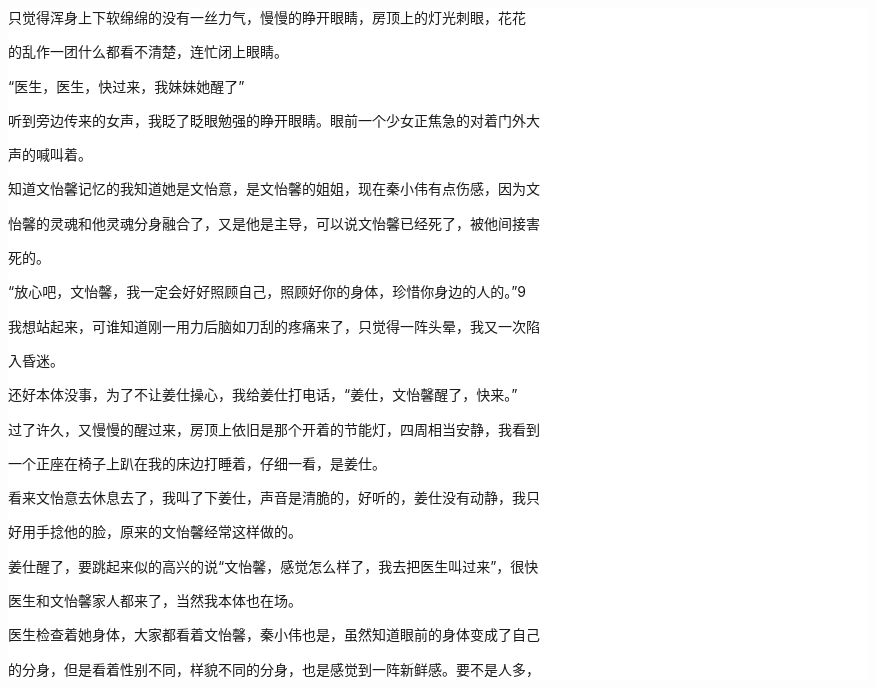 



只觉得浑身上下软绵绵的没有一丝力气，慢慢的睁开眼睛，房顶上的灯光刺眼，花花

的乱作一团什么都看不清楚，连忙闭上眼睛。



“医生，医生，快过来，我妹妹她醒了”





听到旁边传来的女声，我眨了眨眼勉强的睁开眼睛。眼前一个少女正焦急的对着门外大

声的喊叫着。





知道文怡馨记忆的我知道她是文怡意，是文怡馨的姐姐，现在秦小伟有点伤感，因为文

怡馨的灵魂和他灵魂分身融合了，又是他是主导，可以说文怡馨已经死了，被他间接害

死的。





“放心吧，文怡馨，我一定会好好照顾自己，照顾好你的身体，珍惜你身边的人的。”9





我想站起来，可谁知道刚一用力后脑如刀刮的疼痛来了，只觉得一阵头晕，我又一次陷

入昏迷。





还好本体没事，为了不让姜仕操心，我给姜仕打电话，“姜仕，文怡馨醒了，快来。”





过了许久，又慢慢的醒过来，房顶上依旧是那个开着的节能灯，四周相当安静，我看到

一个正座在椅子上趴在我的床边打睡着，仔细一看，是姜仕。



看来文怡意去休息去了，我叫了下姜仕，声音是清脆的，好听的，姜仕没有动静，我只

好用手捻他的脸，原来的文怡馨经常这样做的。





姜仕醒了，要跳起来似的高兴的说“文怡馨，感觉怎么样了，我去把医生叫过来”，很快

医生和文怡馨家人都来了，当然我本体也在场。



医生检查着她身体，大家都看着文怡馨，秦小伟也是，虽然知道眼前的身体变成了自己

的分身，但是看着性别不同，样貌不同的分身，也是感觉到一阵新鲜感。要不是人多，
